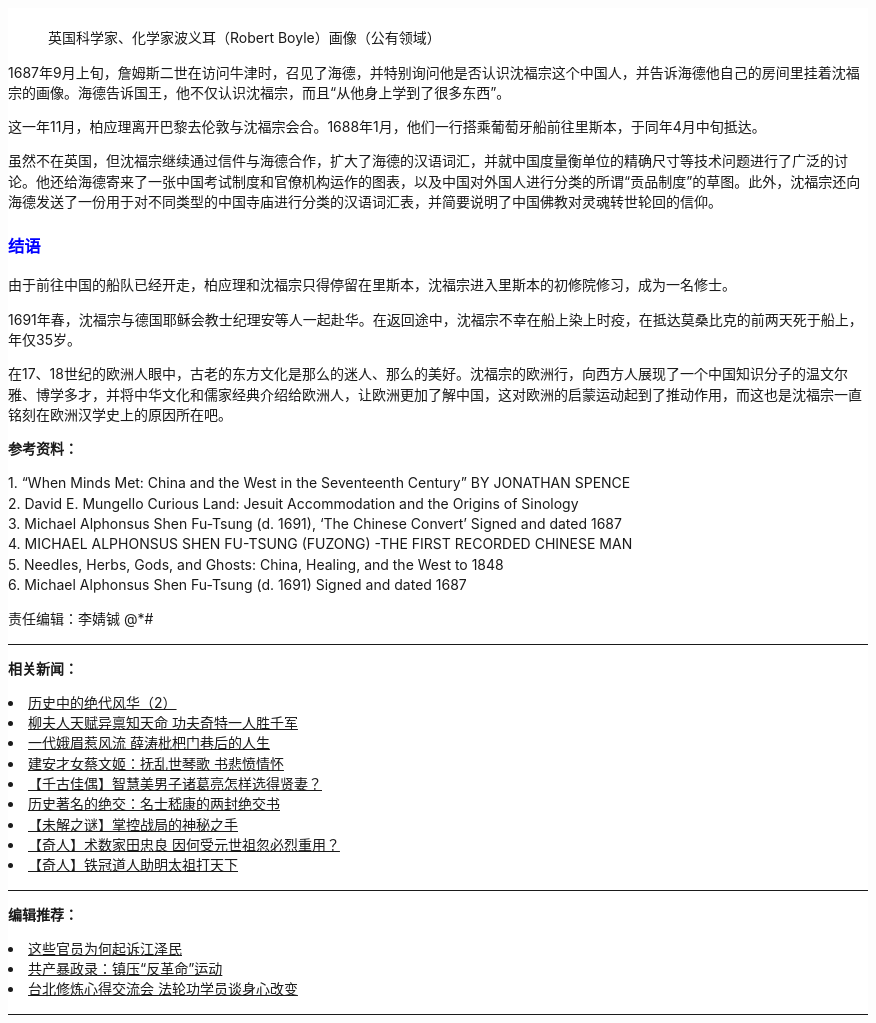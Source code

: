 <figure id="attachment_13689552" aria-describedby="caption-attachment-13689552" style="width: 450px" class="wp-caption aligncenter"><a target="_blank" href="https://i.epochtimes.com/assets/uploads/2022/03/id13689552-Portrait_of_The_Honourable_Robert_Boyle_1627_-_1691_Wellcome_M0006615.jpg"><img class="size-medium wp-image-13689552" src="https://i.epochtimes.com/assets/uploads/2022/03/id13689552-Portrait_of_The_Honourable_Robert_Boyle_1627_-_1691_Wellcome_M0006615-450x578.jpg" alt="" width="450" b="578" /></a><figcaption id="caption-attachment-13689552" class="wp-caption-text">英国科学家、化学家波义耳（Robert Boyle）画像（公有领域）</figcaption></figure>
<p>1687年9月上旬，詹姆斯二世在访问牛津时，召见了海德，并特别询问他是否认识沈福宗这个中国人，并告诉海德他自己的房间里挂着沈福宗的画像。海德告诉国王，他不仅认识沈福宗，而且“从他身上学到了很多东西”。</p>
<p>这一年11月，柏应理离开巴黎去伦敦与沈福宗会合。1688年1月，他们一行搭乘葡萄牙船前往里斯本，于同年4月中旬抵达。</p>
<p>虽然不在英国，但沈福宗继续通过信件与海德合作，扩大了海德的汉语词汇，并就中国度量衡单位的精确尺寸等技术问题进行了广泛的讨论。他还给海德寄来了一张中国考试制度和官僚机构运作的图表，以及中国对外国人进行分类的所谓“贡品制度”的草图。此外，沈福宗还向海德发送了一份用于对不同类型的中国寺庙进行分类的汉语词汇表，并简要说明了中国佛教对灵魂转世轮回的信仰。</p>
<h3><span style="color: #0000ff;">结语</span></h3>
<p>由于前往中国的船队已经开走，柏应理和沈福宗只得停留在里斯本，沈福宗进入里斯本的初修院修习，成为一名修士。</p>
<p>1691年春，沈福宗与德国耶稣会教士纪理安等人一起赴华。在返回途中，沈福宗不幸在船上染上时疫，在抵达莫桑比克的前两天死于船上，年仅35岁。</p>
<p>在17、18世纪的欧洲人眼中，古老的东方文化是那么的迷人、那么的美好。沈福宗的欧洲行，向西方人展现了一个中国知识分子的温文尔雅、博学多才，并将中华文化和儒家经典介绍给欧洲人，让欧洲更加了解中国，这对欧洲的启蒙运动起到了推动作用，而这也是沈福宗一直铭刻在欧洲汉学史上的原因所在吧。</p>
<p><strong>参考资料：</strong></p>
<p>1. “When Minds Met: China and the West in the Seventeenth Century” BY JONATHAN SPENCE<br />
2. David E. Mungello Curious Land: Jesuit Accommodation and the Origins of Sinology<br />
3. Michael Alphonsus Shen Fu-Tsung (d. 1691), &#8216;The Chinese Convert&#8217; Signed and dated 1687<br />
4. MICHAEL ALPHONSUS SHEN FU-TSUNG (FUZONG) -THE FIRST RECORDED CHINESE MAN<br />
5. Needles, Herbs, Gods, and Ghosts: China, Healing, and the West to 1848<br />
6. Michael Alphonsus Shen Fu-Tsung (d. 1691) Signed and dated 1687</p>
<p>责任编辑：李婧铖 @*#</p>

<hr>


<strong>相关新闻：</strong>
<li><a href="https://github.com/19920513/djy/blob/master/gb/23/3/13/n13949664.md#1">历史中的绝代风华（2）</a></li>
<li><a href="https://github.com/19920513/djy/blob/master/gb/23/3/7/n13944812.md#1">柳夫人天赋异禀知天命 功夫奇特一人胜千军</a></li>
<li><a href="https://github.com/19920513/djy/blob/master/gb/23/1/2/n13897476.md#1">一代娥眉惹风流 薛涛枇杷门巷后的人生</a></li>
<li><a href="https://github.com/19920513/djy/blob/master/gb/22/12/29/n13894493.md#1">建安才女蔡文姬：抚乱世琴歌 书悲愤情怀</a></li>
<li><a href="https://github.com/19920513/djy/blob/master/gb/22/11/20/n13869636.md#1">【千古佳偶】智慧美男子诸葛亮怎样选得贤妻？</a></li>
<li><a href="https://github.com/19920513/djy/blob/master/gb/22/9/26/n13833156.md#1">历史著名的绝交：名士嵇康的两封绝交书</a></li>
<li><a href="https://github.com/19920513/djy/blob/master/gb/22/3/11/n13637979.md#1">【未解之谜】掌控战局的神秘之手</a></li>
<li><a href="https://github.com/19920513/djy/blob/master/gb/22/2/25/n13603931.md#1">【奇人】术数家田忠良 因何受元世祖忽必烈重用？</a></li>
<li><a href="https://github.com/19920513/djy/blob/master/gb/22/2/25/n13603932.md#1">【奇人】铁冠道人助明太祖打天下</a></li>
<hr>


<strong>编辑推荐：</strong>
<li><a href="https://github.com/19920513/djy/blob/master/gb/18/8/28/n10672014.md?dfh#1" target="_blank">这些官员为何起诉江泽民</a></li><li><a href="https://github.com/tsiac2612/djy/blob/master/gb/18/10/15/n10785014.md#1" target="_blank">共产暴政录：镇压“反革命”运动</a></li><li><a href="https://github.com/tsiac2612/djy/blob/master/gb/19/10/14/n11587779.md#1" target="_blank">台北修炼心得交流会 法轮功学员谈身心改变</a></li>
<hr>
